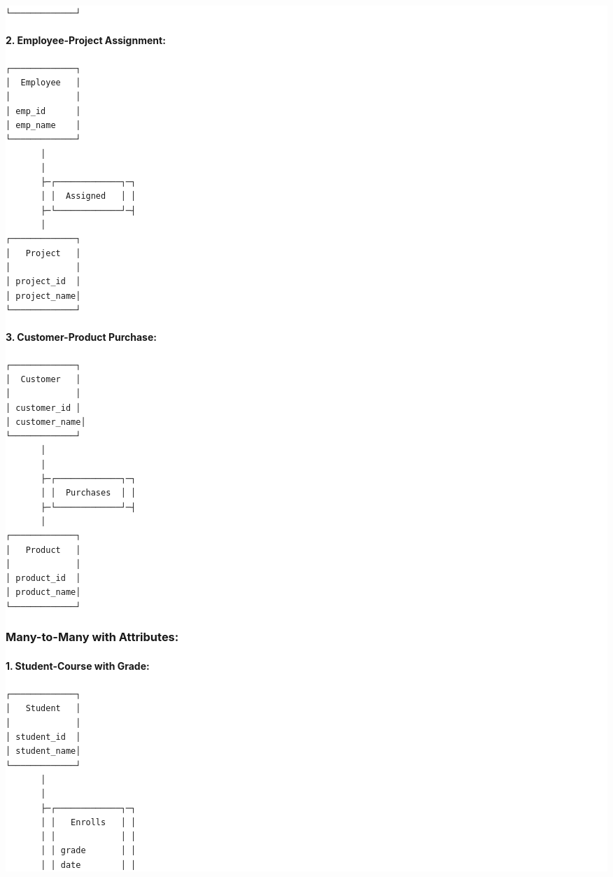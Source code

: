 ```
└─────────────┘
```

#### **2. Employee-Project Assignment:**
```
┌─────────────┐
│  Employee   │
│             │
│ emp_id      │
│ emp_name    │
└─────────────┘
       │
       │
       ├─┌─────────────┐─┐
       │ │  Assigned   │ │
       ├─└─────────────┘─┤
       │
┌─────────────┐
│   Project   │
│             │
│ project_id  │
│ project_name│
└─────────────┘
```

#### **3. Customer-Product Purchase:**
```
┌─────────────┐
│  Customer   │
│             │
│ customer_id │
│ customer_name│
└─────────────┘
       │
       │
       ├─┌─────────────┐─┐
       │ │  Purchases  │ │
       ├─└─────────────┘─┤
       │
┌─────────────┐
│   Product   │
│             │
│ product_id  │
│ product_name│
└─────────────┘
```

### **Many-to-Many with Attributes:**

#### **1. Student-Course with Grade:**
```
┌─────────────┐
│   Student   │
│             │
│ student_id  │
│ student_name│
└─────────────┘
       │
       │
       ├─┌─────────────┐─┐
       │ │   Enrolls   │ │
       │ │             │ │
       │ │ grade       │ │
       │ │ date        │ │
```